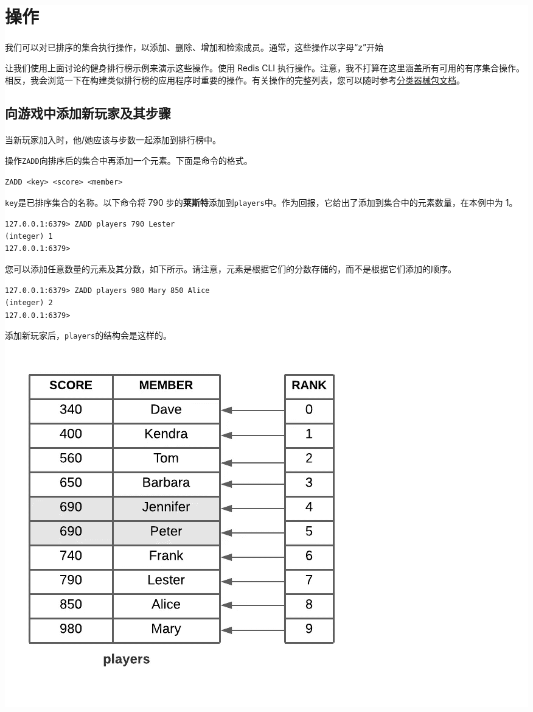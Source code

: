 # 操作

我们可以对已排序的集合执行操作，以添加、删除、增加和检索成员。通常，这些操作以字母“z”开始

让我们使用上面讨论的健身排行榜示例来演示这些操作。使用 Redis CLI 执行操作。注意，我不打算在这里涵盖所有可用的有序集合操作。相反，我会浏览一下在构建类似排行榜的应用程序时重要的操作。有关操作的完整列表，您可以随时参考[分类器械包文档](https://redis.io/topics/data-types)。

## 向游戏中添加新玩家及其步骤

当新玩家加入时，他/她应该与步数一起添加到排行榜中。

操作`ZADD`向排序后的集合中再添加一个元素。下面是命令的格式。

`ZADD <key> <score> <member>`

`key`是已排序集合的名称。以下命令将 790 步的**莱斯特**添加到`players`中。作为回报，它给出了添加到集合中的元素数量，在本例中为 1。

```
127.0.0.1:6379> ZADD players 790 Lester
(integer) 1
127.0.0.1:6379>
```

您可以添加任意数量的元素及其分数，如下所示。请注意，元素是根据它们的分数存储的，而不是根据它们添加的顺序。

```
127.0.0.1:6379> ZADD players 980 Mary 850 Alice
(integer) 2
127.0.0.1:6379>
```

添加新玩家后，`players`的结构会是这样的。

![](img/6d2ee8670047c72829dbcbe3bbb0bbd5.png)
